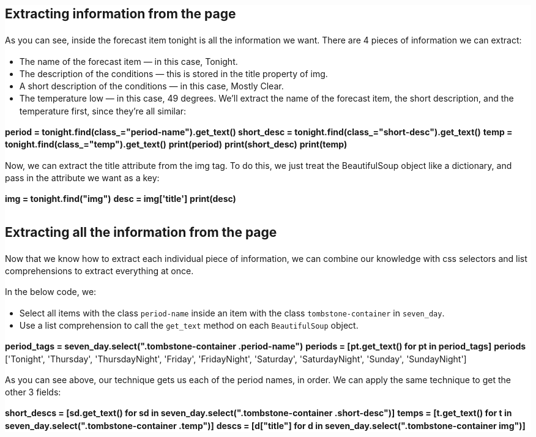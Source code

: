 ## Extracting information from the page
As you can see, inside the forecast item tonight is all the information we want. There are 4 pieces of information we can extract:

- The name of the forecast item — in this case, Tonight.
- The description of the conditions — this is stored in the title property of img.
- A short description of the conditions — in this case, Mostly Clear.
- The temperature low — in this case, 49 degrees.
  We’ll extract the name of the forecast item, the short description, and the temperature first, since they’re all similar:

**period = tonight.find(class_="period-name").get_text()
short_desc = tonight.find(class_="short-desc").get_text()**
**temp = tonight.find(class_="temp").get_text()**
**print(period)**
**print(short_desc)**
**print(temp)**

Now, we can extract the title attribute from the img tag. To do this, we just treat the BeautifulSoup object like a dictionary, and pass in the attribute we want as a key:

**img = tonight.find("img")**
**desc = img['title']**
**print(desc)**

## Extracting all the information from the page

Now that we know how to extract each individual piece of information, we can combine our knowledge with css selectors and list comprehensions to extract everything at once.

In the below code, we:

- Select all items with the class `period-name` inside an item with the class `tombstone-container` in `seven_day`.
- Use a list comprehension to call the `get_text` method on each `BeautifulSoup` object.

**period_tags = seven_day.select(".tombstone-container .period-name")**
**periods = [pt.get_text() for pt in period_tags]**
**periods**
['Tonight',
'Thursday',
'ThursdayNight',
'Friday',
'FridayNight',
'Saturday',
'SaturdayNight',
'Sunday',
'SundayNight']

As you can see above, our technique gets us each of the period names, in order. We can apply the same technique to get the other 3 fields:

**short_descs = [sd.get_text() for sd in seven_day.select(".tombstone-container .short-desc")]**
**temps = [t.get_text() for t in seven_day.select(".tombstone-container .temp")]**
**descs = [d["title"] for d in seven_day.select(".tombstone-container img")]**
